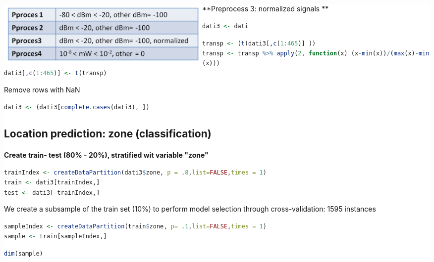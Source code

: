 <img src="Indoor_Locationing_by_wifi_fingerprinting_VGSala_files/01_preprocess.png" style="width: 400px;" align="left"/>

**Preprocess 3: normalized signals **


```R
dati3 <- dati
```


```R
transp <- (t(dati3[,c(1:465)] ))
transp <- transp %>% apply(2, function(x) (x-min(x))/(max(x)-min(x)))
dati3[,c(1:465)] <- t(transp)
```

Remove rows with NaN


```R
dati3 <- (dati3[complete.cases(dati3), ])
```

## <a id="p5">Location prediction: zone (classification)</a>


**Create train- test (80% - 20%), stratified wit variable "zone"**


```R
trainIndex <- createDataPartition(dati3$zone, p = .8,list=FALSE,times = 1)
train <- dati3[trainIndex,]
test <- dati3[-trainIndex,]
```

We create a subsample of the train set (10%) to perform model selection through cross-validation: 1595 instances


```R
sampleIndex <- createDataPartition(train$zone, p= .1,list=FALSE,times = 1)
sample <- train[sampleIndex,]
```


```R
dim(sample)
```
